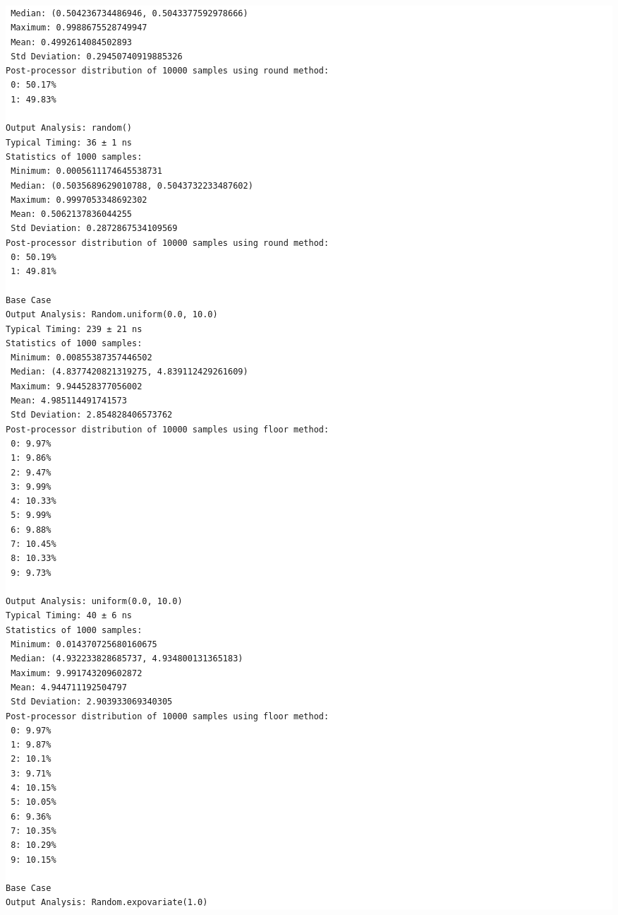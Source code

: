 ```
 Median: (0.504236734486946, 0.5043377592978666)
 Maximum: 0.9988675528749947
 Mean: 0.4992614084502893
 Std Deviation: 0.29450740919885326
Post-processor distribution of 10000 samples using round method:
 0: 50.17%
 1: 49.83%

Output Analysis: random()
Typical Timing: 36 ± 1 ns
Statistics of 1000 samples:
 Minimum: 0.0005611174645538731
 Median: (0.5035689629010788, 0.5043732233487602)
 Maximum: 0.9997053348692302
 Mean: 0.5062137836044255
 Std Deviation: 0.2872867534109569
Post-processor distribution of 10000 samples using round method:
 0: 50.19%
 1: 49.81%

Base Case
Output Analysis: Random.uniform(0.0, 10.0)
Typical Timing: 239 ± 21 ns
Statistics of 1000 samples:
 Minimum: 0.00855387357446502
 Median: (4.8377420821319275, 4.839112429261609)
 Maximum: 9.944528377056002
 Mean: 4.985114491741573
 Std Deviation: 2.854828406573762
Post-processor distribution of 10000 samples using floor method:
 0: 9.97%
 1: 9.86%
 2: 9.47%
 3: 9.99%
 4: 10.33%
 5: 9.99%
 6: 9.88%
 7: 10.45%
 8: 10.33%
 9: 9.73%

Output Analysis: uniform(0.0, 10.0)
Typical Timing: 40 ± 6 ns
Statistics of 1000 samples:
 Minimum: 0.014370725680160675
 Median: (4.932233828685737, 4.934800131365183)
 Maximum: 9.991743209602872
 Mean: 4.944711192504797
 Std Deviation: 2.903933069340305
Post-processor distribution of 10000 samples using floor method:
 0: 9.97%
 1: 9.87%
 2: 10.1%
 3: 9.71%
 4: 10.15%
 5: 10.05%
 6: 9.36%
 7: 10.35%
 8: 10.29%
 9: 10.15%

Base Case
Output Analysis: Random.expovariate(1.0)
```